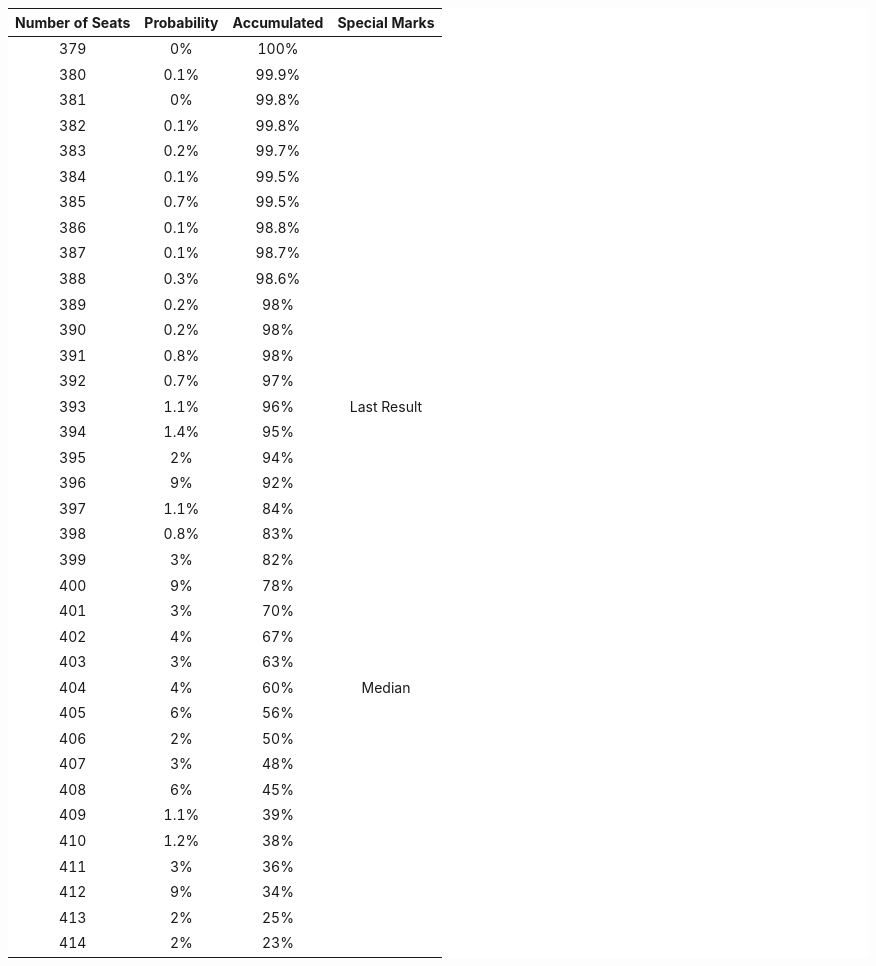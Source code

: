 | Number of Seats | Probability | Accumulated | Special Marks |
|:---------------:|:-----------:|:-----------:|:-------------:|
| 379 | 0% | 100% |  |
| 380 | 0.1% | 99.9% |  |
| 381 | 0% | 99.8% |  |
| 382 | 0.1% | 99.8% |  |
| 383 | 0.2% | 99.7% |  |
| 384 | 0.1% | 99.5% |  |
| 385 | 0.7% | 99.5% |  |
| 386 | 0.1% | 98.8% |  |
| 387 | 0.1% | 98.7% |  |
| 388 | 0.3% | 98.6% |  |
| 389 | 0.2% | 98% |  |
| 390 | 0.2% | 98% |  |
| 391 | 0.8% | 98% |  |
| 392 | 0.7% | 97% |  |
| 393 | 1.1% | 96% | Last Result |
| 394 | 1.4% | 95% |  |
| 395 | 2% | 94% |  |
| 396 | 9% | 92% |  |
| 397 | 1.1% | 84% |  |
| 398 | 0.8% | 83% |  |
| 399 | 3% | 82% |  |
| 400 | 9% | 78% |  |
| 401 | 3% | 70% |  |
| 402 | 4% | 67% |  |
| 403 | 3% | 63% |  |
| 404 | 4% | 60% | Median |
| 405 | 6% | 56% |  |
| 406 | 2% | 50% |  |
| 407 | 3% | 48% |  |
| 408 | 6% | 45% |  |
| 409 | 1.1% | 39% |  |
| 410 | 1.2% | 38% |  |
| 411 | 3% | 36% |  |
| 412 | 9% | 34% |  |
| 413 | 2% | 25% |  |
| 414 | 2% | 23% |  |